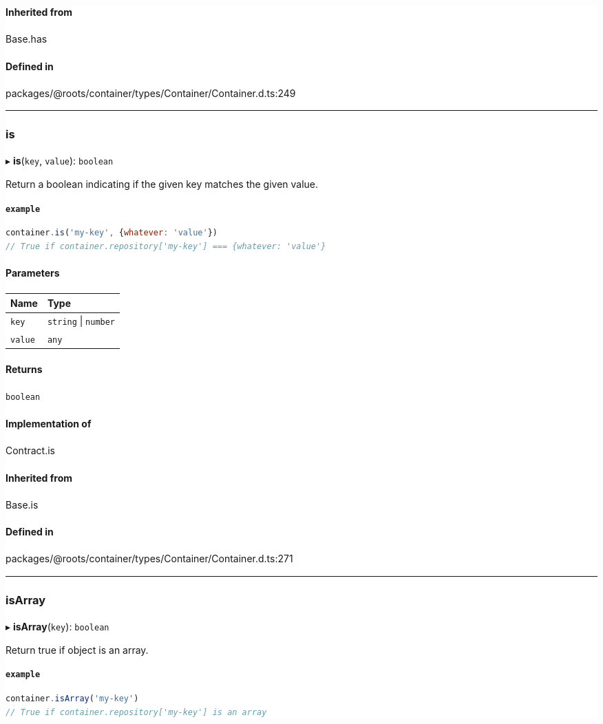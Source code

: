 #### Inherited from

Base.has

#### Defined in

packages/@roots/container/types/Container/Container.d.ts:249

___

### is

▸ **is**(`key`, `value`): `boolean`

Return a boolean indicating if the given key matches the given value.

**`example`**
```js
container.is('my-key', {whatever: 'value'})
// True if container.repository['my-key'] === {whatever: 'value'}
```

#### Parameters

| Name | Type |
| :------ | :------ |
| `key` | `string` \| `number` |
| `value` | `any` |

#### Returns

`boolean`

#### Implementation of

Contract.is

#### Inherited from

Base.is

#### Defined in

packages/@roots/container/types/Container/Container.d.ts:271

___

### isArray

▸ **isArray**(`key`): `boolean`

Return true if object is an array.

**`example`**
```js
container.isArray('my-key')
// True if container.repository['my-key'] is an array
```
